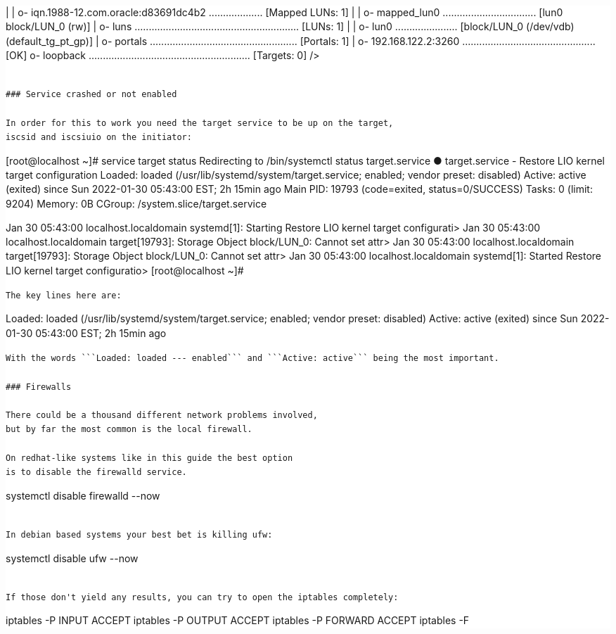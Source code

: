   |     | o- iqn.1988-12.com.oracle:d83691dc4b2 ................... [Mapped LUNs: 1]
  |     |   o- mapped_lun0 ................................. [lun0 block/LUN_0 (rw)]
  |     o- luns .......................................................... [LUNs: 1]
  |     | o- lun0 ...................... [block/LUN_0 (/dev/vdb) (default_tg_pt_gp)]
  |     o- portals .................................................... [Portals: 1]
  |       o- 192.168.122.2:3260 ............................................... [OK]
  o- loopback ......................................................... [Targets: 0]
/>
```

### Service crashed or not enabled

In order for this to work you need the target service to be up on the target,
iscsid and iscsiuio on the initiator:  
```
[root@localhost ~]# service target status
Redirecting to /bin/systemctl status target.service
● target.service - Restore LIO kernel target configuration
   Loaded: loaded (/usr/lib/systemd/system/target.service; enabled; vendor preset: disabled)
   Active: active (exited) since Sun 2022-01-30 05:43:00 EST; 2h 15min ago
 Main PID: 19793 (code=exited, status=0/SUCCESS)
    Tasks: 0 (limit: 9204)
   Memory: 0B
   CGroup: /system.slice/target.service

Jan 30 05:43:00 localhost.localdomain systemd[1]: Starting Restore LIO kernel target configurati>
Jan 30 05:43:00 localhost.localdomain target[19793]: Storage Object block/LUN_0: Cannot set attr>
Jan 30 05:43:00 localhost.localdomain target[19793]: Storage Object block/LUN_0: Cannot set attr>
Jan 30 05:43:00 localhost.localdomain systemd[1]: Started Restore LIO kernel target configuratio>
[root@localhost ~]#
```  
The key lines here are:  
```
Loaded: loaded (/usr/lib/systemd/system/target.service; enabled; vendor preset: disabled)
Active: active (exited) since Sun 2022-01-30 05:43:00 EST; 2h 15min ago
```  
With the words ```Loaded: loaded --- enabled``` and ```Active: active``` being the most important.  

### Firewalls

There could be a thousand different network problems involved,  
but by far the most common is the local firewall.  

On redhat-like systems like in this guide the best option 
is to disable the firewalld service.
```
systemctl disable firewalld --now
```  

In debian based systems your best bet is killing ufw:  
```
systemctl disable ufw --now
```  

If those don't yield any results, you can try to open the iptables completely:  
```
iptables -P INPUT ACCEPT 
iptables -P OUTPUT ACCEPT 
iptables -P FORWARD ACCEPT 
iptables -F 
```
```

[^1]: In a real world scenario you would be making a stricter  
[^2]: The portal as you can see in the list listens on all ports  
[^3]: The full version of that command is:  